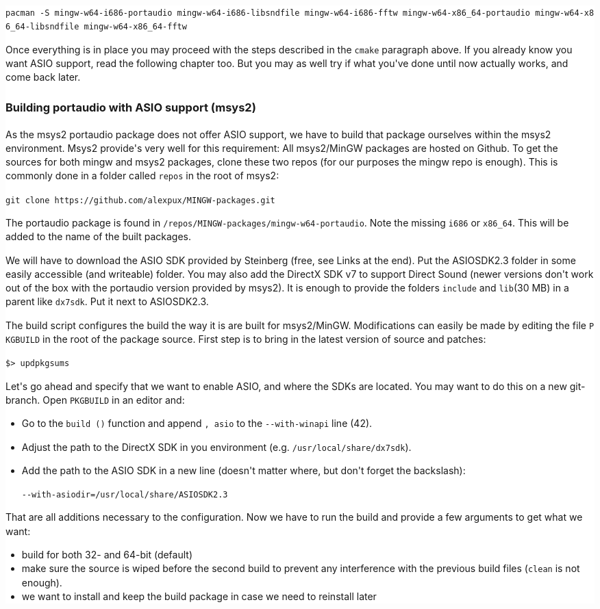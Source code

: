     pacman -S mingw-w64-i686-portaudio mingw-w64-i686-libsndfile mingw-w64-i686-fftw mingw-w64-x86_64-portaudio mingw-w64-x86_64-libsndfile mingw-w64-x86_64-fftw

Once everything is in place you may proceed with the steps described in the
`cmake` paragraph above. If you already know you want ASIO support, read the
following chapter too. But you may as well try if what you've done until now
actually works, and come back later.


### Building portaudio with ASIO support (msys2)

As the msys2 portaudio package does not offer ASIO support, we have to build
that package ourselves within the msys2 environment. Msys2 provide's very well
for this requirement: All msys2/MinGW packages are hosted on Github. To get the
sources for both mingw and msys2 packages, clone these two repos (for our
purposes the mingw repo is enough). This is commonly done in a folder called
`repos` in the root of msys2:

    git clone https://github.com/alexpux/MINGW-packages.git

The portaudio package is found in `/repos/MINGW-packages/mingw-w64-portaudio`.
Note the missing `i686` or `x86_64`. This will be added to the name of the
built packages.

We will have to download the ASIO SDK provided by Steinberg (free, see Links
at the end). Put the ASIOSDK2.3 folder in some easily accessible (and writeable)
folder. You may also add the DirectX SDK v7 to support Direct Sound (newer
versions don't work out of the box with the portaudio version provided by
msys2). It is enough to provide the folders `include` and `lib`(30 MB)
in a parent like `dx7sdk`. Put it next to ASIOSDK2.3.

The build script configures the build the way it is are built for msys2/MinGW.
Modifications can easily be made by editing the file `PKGBUILD` in the root of
the package source. First step is to bring in the latest version of source and
patches:

    $> updpkgsums

Let's go ahead and specify that we want to enable ASIO, and where the SDKs are
located. You may want to do this on a new git-branch. Open `PKGBUILD` in an
editor and:

  * Go to the `build ()` function and append `, asio` to the `--with-winapi`
    line (42).

  * Adjust the path to the DirectX SDK in you environment (e.g.
    `/usr/local/share/dx7sdk`).

  * Add the path to the ASIO SDK in a new line (doesn't matter where, but don't
    forget the backslash):

    `--with-asiodir=/usr/local/share/ASIOSDK2.3`

That are all additions necessary to the configuration. Now we have to run the build
and provide a few arguments to get what we want:

  * build for both 32- and 64-bit (default)
  * make sure the source is wiped before the second build to prevent any
    interference with the previous build files (`clean` is not enough).
  * we want to install and keep the build package in case we need to reinstall
    later
